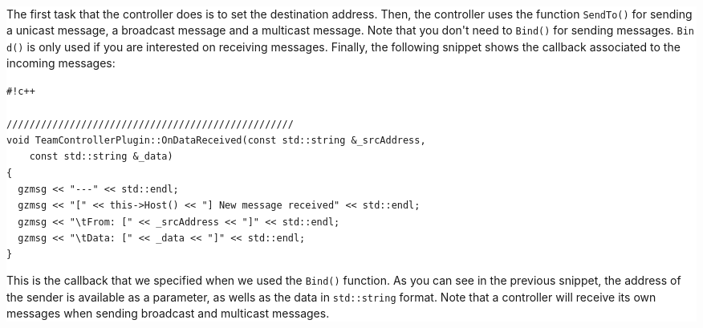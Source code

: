 The first task that the controller does is to set the destination address. Then, the controller uses the function `SendTo()` for sending a unicast message, a broadcast message and a multicast message. Note that you don't need to `Bind()` for sending messages. `Bind()` is only used if you are interested on receiving messages. Finally, the following snippet shows the callback associated to the incoming messages:


```
#!c++

//////////////////////////////////////////////////
void TeamControllerPlugin::OnDataReceived(const std::string &_srcAddress,
    const std::string &_data)
{
  gzmsg << "---" << std::endl;
  gzmsg << "[" << this->Host() << "] New message received" << std::endl;
  gzmsg << "\tFrom: [" << _srcAddress << "]" << std::endl;
  gzmsg << "\tData: [" << _data << "]" << std::endl;
}
```

This is the callback that we specified when we used the `Bind()` function. As you can see in the previous snippet, the address of the sender is available as a parameter, as wells as the data in `std::string` format. Note that a controller will receive its own messages when sending broadcast and multicast messages.

